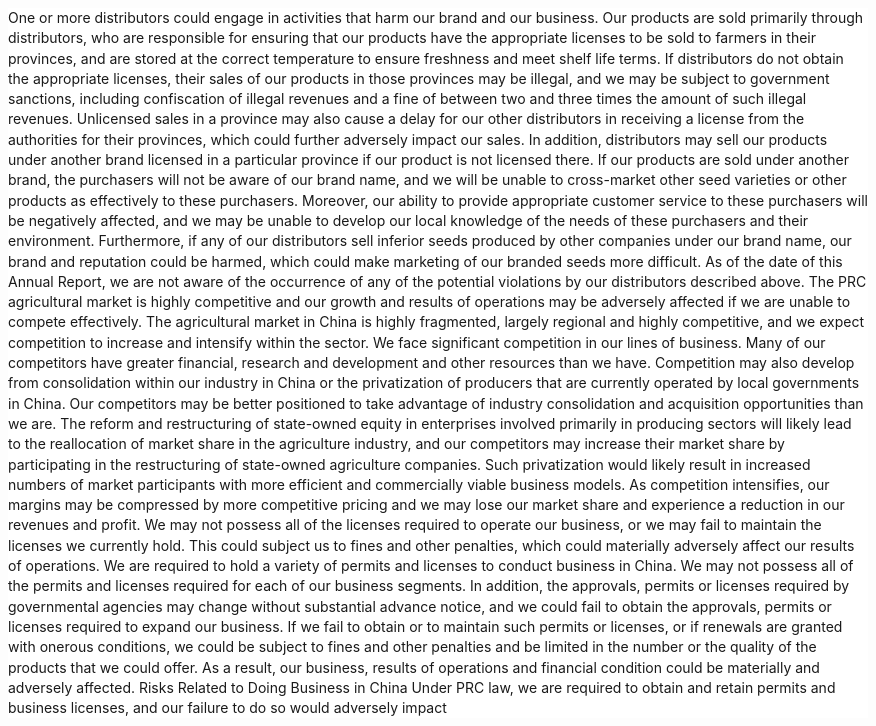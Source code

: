 
One or more distributors could engage in activities that harm our brand and our business.
Our products are sold primarily through distributors, who are responsible for ensuring that our products have the appropriate licenses to be sold to
farmers in their provinces, and are stored at the correct temperature to ensure freshness and meet shelf life terms. If distributors do not obtain the
appropriate licenses, their sales of our products in those provinces may be illegal, and we may be subject to government sanctions, including
confiscation of illegal revenues and a fine of between two and three times the amount of such illegal revenues. Unlicensed sales in a province may
also cause a delay for our other distributors in receiving a license from the authorities for their provinces, which could further adversely impact our
sales. In addition, distributors may sell our products under another brand licensed in a particular province if our product is not licensed there. If
our products are sold under another brand, the purchasers will not be aware of our brand name, and we will be unable to cross-market other seed
varieties or other products as effectively to these purchasers. Moreover, our ability to provide appropriate customer service to these purchasers
will be negatively affected, and we may be unable to develop our local knowledge of the needs of these purchasers and their environment.
Furthermore, if any of our distributors sell inferior seeds produced by other companies under our brand name, our brand and reputation could be
harmed, which could make marketing of our branded seeds more difficult. As of the date of this Annual Report, we are not aware of the occurrence
of any of the potential violations by our distributors described above.
The PRC agricultural market is highly competitive and our growth and results of operations may be adversely affected if we are
unable to compete effectively.
The agricultural market in China is highly fragmented, largely regional and highly competitive, and we expect competition to increase and intensify
within the sector. We face significant competition in our lines of business. Many of our competitors have greater financial, research and
development and other resources than we have. Competition may also develop from consolidation within our industry in China or the privatization
of producers that are currently operated by local governments in China. Our competitors may be better positioned to take advantage of industry
consolidation and acquisition opportunities than we are. The reform and restructuring of state-owned equity in enterprises involved primarily in
producing sectors will likely lead to the reallocation of market share in the agriculture industry, and our competitors may increase their market
share by participating in the restructuring of state-owned agriculture companies. Such privatization would likely result in increased numbers of
market participants with more efficient and commercially viable business models. As competition intensifies, our margins may be compressed by
more competitive pricing and we may lose our market share and experience a reduction in our revenues and profit.
We may not possess all of the licenses required to operate our business, or we may fail to maintain the licenses we currently hold.
This could subject us to fines and other penalties, which could materially adversely affect our results of operations.
We are required to hold a variety of permits and licenses to conduct business in China. We may not possess all of the permits and licenses required
for each of our business segments. In addition, the approvals, permits or licenses required by governmental agencies may change without
substantial advance notice, and we could fail to obtain the approvals, permits or licenses required to expand our business. If we fail to obtain or to
maintain such permits or licenses, or if renewals are granted with onerous conditions, we could be subject to fines and other penalties and be
limited in the number or the quality of the products that we could offer. As a result, our business, results of operations and financial condition could
be materially and adversely affected.
Risks Related to Doing Business in China
Under PRC law, we are required to obtain and retain permits and business licenses, and our failure to do so would adversely impact